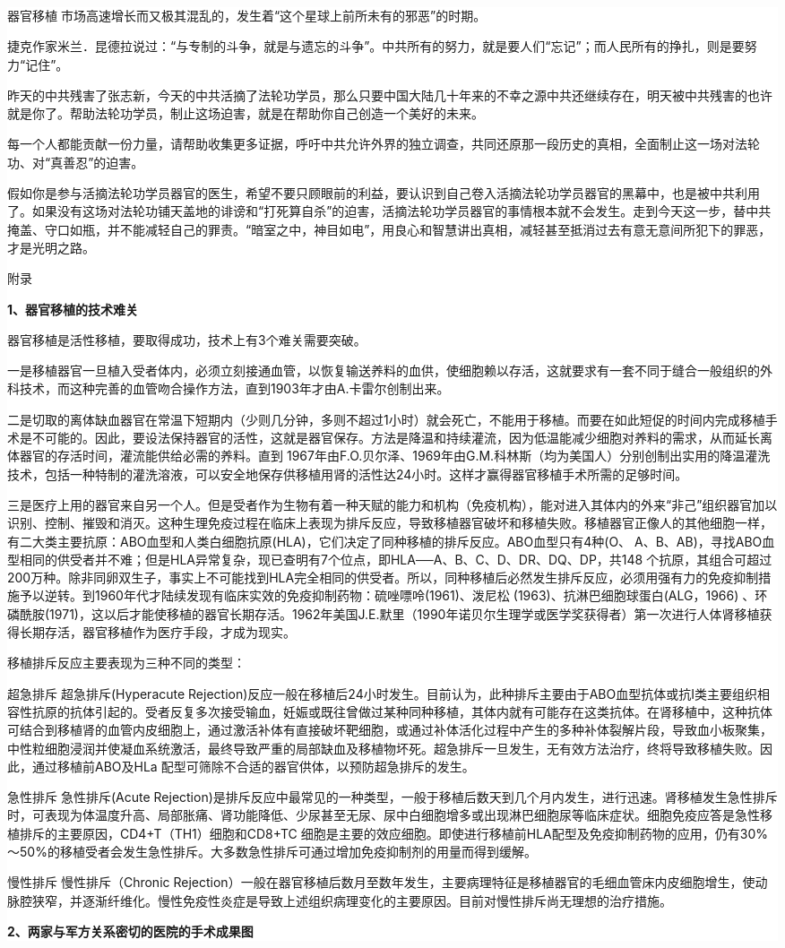   <ok href="https://www.epochtimes.com/gb/tag/%E5%99%A8%E5%AE%98%E7%A7%BB%E6%A4%8D.html">
   器官移植
  </ok>
  市场高速增长而又极其混乱的，发生着“这个星球上前所未有的邪恶”的时期。
 </p>
 <p>
  捷克作家米兰．昆德拉说过：“与专制的斗争，就是与遗忘的斗争”。中共所有的努力，就是要人们“忘记”；而人民所有的挣扎，则是要努力“记住”。
 </p>
 <p>
  昨天的中共残害了张志新，今天的中共活摘了法轮功学员，那么只要中国大陆几十年来的不幸之源中共还继续存在，明天被中共残害的也许就是你了。帮助法轮功学员，制止这场迫害，就是在帮助你自己创造一个美好的未来。
 </p>
 <p>
  每一个人都能贡献一份力量，请帮助收集更多证据，呼吁中共允许外界的独立调查，共同还原那一段历史的真相，全面制止这一场对法轮功、对“真善忍”的迫害。
 </p>
 <p>
  假如你是参与活摘法轮功学员器官的医生，希望不要只顾眼前的利益，要认识到自己卷入活摘法轮功学员器官的黑幕中，也是被中共利用了。如果没有这场对法轮功铺天盖地的诽谤和“打死算自杀”的迫害，活摘法轮功学员器官的事情根本就不会发生。走到今天这一步，替中共掩盖、守口如瓶，并不能减轻自己的罪责。“暗室之中，神目如电”，用良心和智慧讲出真相，减轻甚至抵消过去有意无意间所犯下的罪恶，才是光明之路。
 </p>
 <p>
  附录
 </p>
 <p>
  <b>
   1、器官移植的技术难关
  </b>
 </p>
 <p>
  器官移植是活性移植，要取得成功，技术上有3个难关需要突破。
 </p>
 <p>
  一是移植器官一旦植入受者体内，必须立刻接通血管，以恢复输送养料的血供，使细胞赖以存活，这就要求有一套不同于缝合一般组织的外科技术，而这种完善的血管吻合操作方法，直到1903年才由A.卡雷尔创制出来。
 </p>
 <p>
  二是切取的离体缺血器官在常温下短期内（少则几分钟，多则不超过1小时）就会死亡，不能用于移植。而要在如此短促的时间内完成移植手术是不可能的。因此，要设法保持器官的活性，这就是器官保存。方法是降温和持续灌流，因为低温能减少细胞对养料的需求，从而延长离体器官的存活时间，灌流能供给必需的养料。直到 1967年由F.O.贝尔泽、1969年由G.M.科林斯（均为美国人）分别创制出实用的降温灌洗技术，包括一种特制的灌洗溶液，可以安全地保存供移植用肾的活性达24小时。这样才赢得器官移植手术所需的足够时间。
 </p>
 <p>
  三是医疗上用的器官来自另一个人。但是受者作为生物有着一种天赋的能力和机构（免疫机构），能对进入其体内的外来“非己”组织器官加以识别、控制、摧毁和消灭。这种生理免疫过程在临床上表现为排斥反应，导致移植器官破坏和移植失败。移植器官正像人的其他细胞一样，有二大类主要抗原：ABO血型和人类白细胞抗原(HLA)，它们决定了同种移植的排斥反应。ABO血型只有4种(O、 A、B、AB)，寻找ABO血型相同的供受者并不难；但是HLA异常复杂，现已查明有7个位点，即HLA──A、B、C、D、DR、DQ、DP，共148 个抗原，其组合可超过200万种。除非同卵双生子，事实上不可能找到HLA完全相同的供受者。所以，同种移植后必然发生排斥反应，必须用强有力的免疫抑制措施予以逆转。到1960年代才陆续发现有临床实效的免疫抑制药物：硫唑嘌呤(1961)、泼尼松 (1963)、抗淋巴细胞球蛋白(ALG，1966) 、环磷酰胺(1971)，这以后才能使移植的器官长期存活。1962年美国J.E.默里（1990年诺贝尔生理学或医学奖获得者）第一次进行人体肾移植获得长期存活，器官移植作为医疗手段，才成为现实。
 </p>
 <p>
  移植排斥反应主要表现为三种不同的类型：
 </p>
 <p>
  超急排斥 超急排斥(Hyperacute Rejection)反应一般在移植后24小时发生。目前认为，此种排斥主要由于ABO血型抗体或抗Ⅰ类主要组织相容性抗原的抗体引起的。受者反复多次接受输血，妊娠或既往曾做过某种同种移植，其体内就有可能存在这类抗体。在肾移植中，这种抗体可结合到移植肾的血管内皮细胞上，通过激活补体有直接破坏靶细胞，或通过补体活化过程中产生的多种补体裂解片段，导致血小板聚集，中性粒细胞浸润并使凝血系统激活，最终导致严重的局部缺血及移植物坏死。超急排斥一旦发生，无有效方法治疗，终将导致移植失败。因此，通过移植前ABO及HLa 配型可筛除不合适的器官供体，以预防超急排斥的发生。
 </p>
 <p>
  急性排斥 急性排斥(Acute Rejection)是排斥反应中最常见的一种类型，一般于移植后数天到几个月内发生，进行迅速。肾移植发生急性排斥时，可表现为体温度升高、局部胀痛、肾功能降低、少尿甚至无尿、尿中白细胞增多或出现淋巴细胞尿等临床症状。细胞免疫应答是急性移植排斥的主要原因，CD4+T（TH1）细胞和CD8+TC 细胞是主要的效应细胞。即使进行移植前HLA配型及免疫抑制药物的应用，仍有30%～50%的移植受者会发生急性排斥。大多数急性排斥可通过增加免疫抑制剂的用量而得到缓解。
 </p>
 <p>
  慢性排斥 慢性排斥（Chronic Rejection）一般在器官移植后数月至数年发生，主要病理特征是移植器官的毛细血管床内皮细胞增生，使动脉腔狭窄，并逐渐纤维化。慢性免疫性炎症是导致上述组织病理变化的主要原因。目前对慢性排斥尚无理想的治疗措施。
 </p>
 <p>
  <b>
   2、两家与军方关系密切的医院的手术成果图